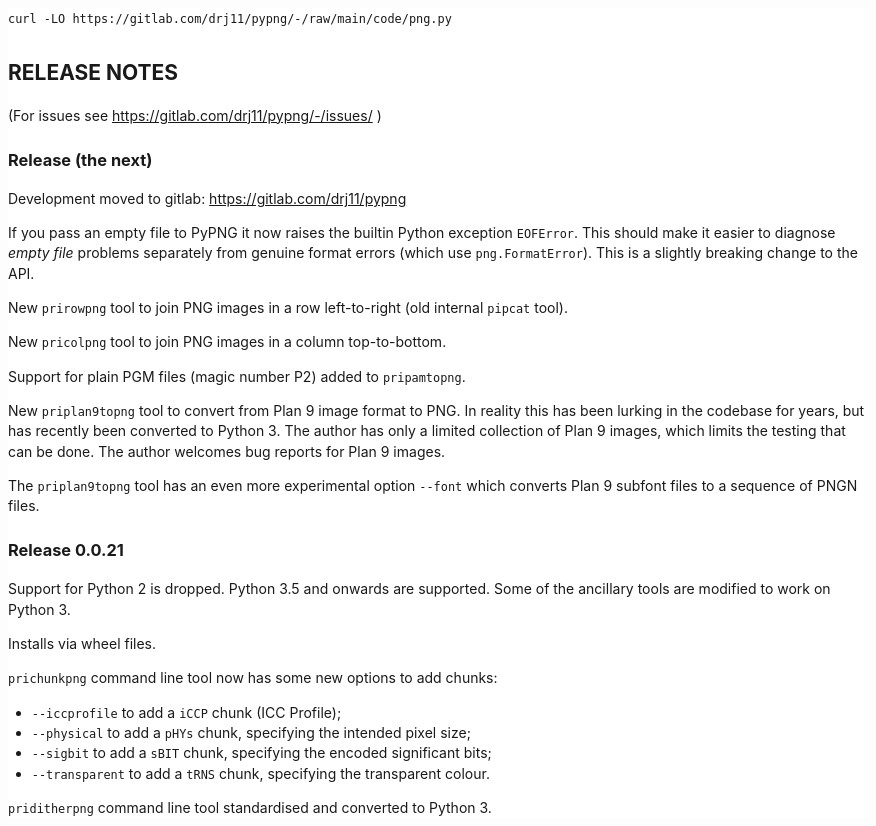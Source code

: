     curl -LO https://gitlab.com/drj11/pypng/-/raw/main/code/png.py


## RELEASE NOTES

(For issues see https://gitlab.com/drj11/pypng/-/issues/ )


### Release (the next)

Development moved to gitlab: https://gitlab.com/drj11/pypng

If you pass an empty file to PyPNG
it now raises the builtin Python exception `EOFError`.
This should make it easier to diagnose _empty file_ problems separately
from genuine format errors
(which use `png.FormatError`).
This is a slightly breaking change to the API.

New `prirowpng` tool to join PNG images in a row left-to-right
(old internal `pipcat` tool).

New `pricolpng` tool to join PNG images in a column top-to-bottom.

Support for plain PGM files (magic number P2) added to `pripamtopng`.

New `priplan9topng` tool to convert from Plan 9 image format to PNG.
In reality this has been lurking in the codebase for years, but
has recently been converted to Python 3.
The author has only a limited collection of Plan 9 images,
which limits the testing that can be done.
The author welcomes bug reports for Plan 9 images.

The `priplan9topng` tool has an even more experimental option
`--font` which converts Plan 9 subfont files to a sequence of
PNGN files.


### Release 0.0.21

Support for Python 2 is dropped.
Python 3.5 and onwards are supported.
Some of the ancillary tools are modified to work on Python 3.

Installs via wheel files.

`prichunkpng` command line tool now has some new options to add
chunks:
- `--iccprofile` to add a `iCCP` chunk (ICC Profile);
- `--physical` to add a `pHYs` chunk,
  specifying the intended pixel size;
- `--sigbit` to add a `sBIT` chunk,
  specifying the encoded significant bits;
- `--transparent` to add a `tRNS` chunk,
  specifying the transparent colour.

`priditherpng` command line tool standardised and
converted to Python 3.

